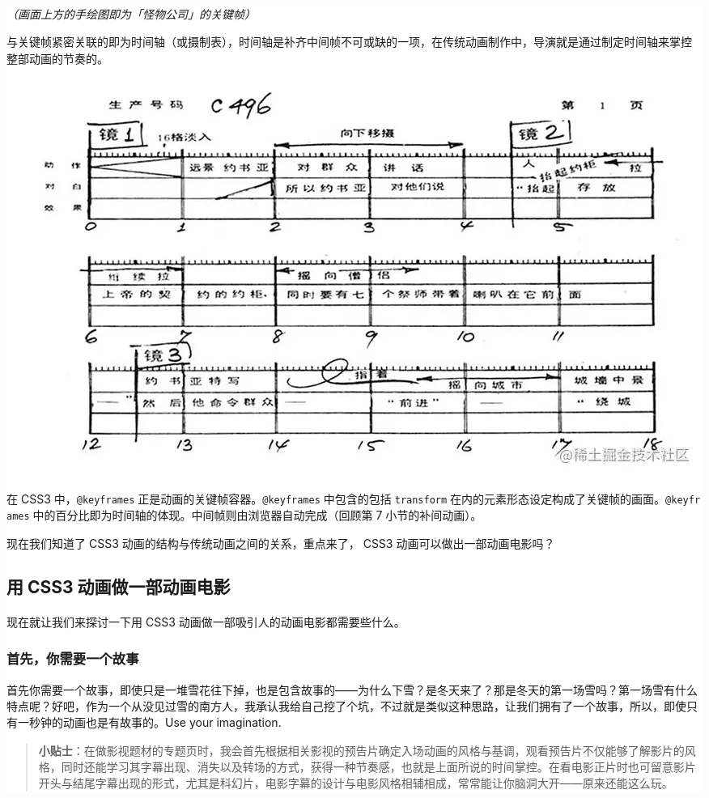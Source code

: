 _（画面上方的手绘图即为「怪物公司」的关键帧）_

与关键帧紧密关联的即为时间轴（或摄制表），时间轴是补齐中间帧不可或缺的一项，在传统动画制作中，导演就是通过制定时间轴来掌控整部动画的节奏的。

![Image 1](_media/d32107e8492b4068a9688b717bc55b08.png)

在 CSS3 中，`@keyframes` 正是动画的关键帧容器。`@keyframes` 中包含的包括 `transform` 在内的元素形态设定构成了关键帧的画面。`@keyframes` 中的百分比即为时间轴的体现。中间帧则由浏览器自动完成（回顾第 7 小节的补间动画）。

现在我们知道了 CSS3 动画的结构与传统动画之间的关系，重点来了， CSS3 动画可以做出一部动画电影吗？

## 用 CSS3 动画做一部动画电影

现在就让我们来探讨一下用 CSS3 动画做一部吸引人的动画电影都需要些什么。

### 首先，你需要一个故事

首先你需要一个故事，即使只是一堆雪花往下掉，也是包含故事的——为什么下雪？是冬天来了？那是冬天的第一场雪吗？第一场雪有什么特点呢？好吧，作为一个从没见过雪的南方人，我承认我给自己挖了个坑，不过就是类似这种思路，让我们拥有了一个故事，所以，即使只有一秒钟的动画也是有故事的。Use your imagination.

> **小贴士**：在做影视题材的专题页时，我会首先根据相关影视的预告片确定入场动画的风格与基调，观看预告片不仅能够了解影片的风格，同时还能学习其字幕出现、消失以及转场的方式，获得一种节奏感，也就是上面所说的时间掌控。在看电影正片时也可留意影片开头与结尾字幕出现的形式，尤其是科幻片，电影字幕的设计与电影风格相辅相成，常常能让你脑洞大开——原来还能这么玩。
